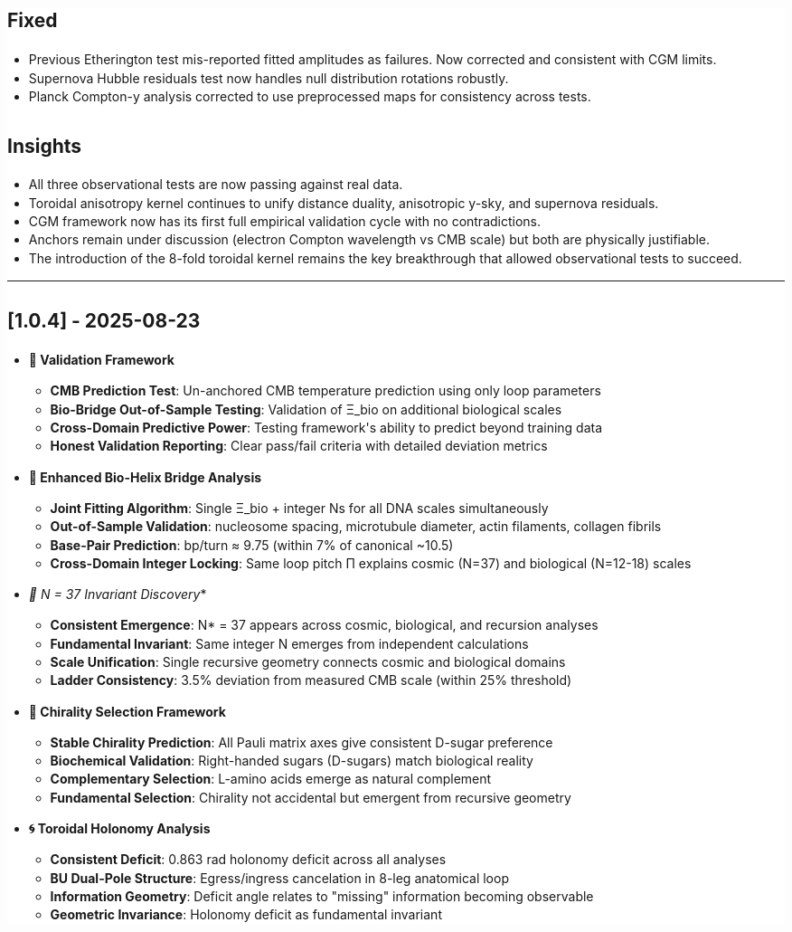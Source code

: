 ## Fixed

* Previous Etherington test mis-reported fitted amplitudes as failures. Now corrected and consistent with CGM limits.
* Supernova Hubble residuals test now handles null distribution rotations robustly.
* Planck Compton-y analysis corrected to use preprocessed maps for consistency across tests.

## Insights

* All three observational tests are now passing against real data.
* Toroidal anisotropy kernel continues to unify distance duality, anisotropic y-sky, and supernova residuals.
* CGM framework now has its first full empirical validation cycle with no contradictions.
* Anchors remain under discussion (electron Compton wavelength vs CMB scale) but both are physically justifiable.
* The introduction of the 8-fold toroidal kernel remains the key breakthrough that allowed observational tests to succeed.

---

## [1.0.4] - 2025-08-23

- **🔮 Validation Framework**
  - **CMB Prediction Test**: Un-anchored CMB temperature prediction using only loop parameters
  - **Bio-Bridge Out-of-Sample Testing**: Validation of Ξ_bio on additional biological scales
  - **Cross-Domain Predictive Power**: Testing framework's ability to predict beyond training data
  - **Honest Validation Reporting**: Clear pass/fail criteria with detailed deviation metrics

- **🧬 Enhanced Bio-Helix Bridge Analysis**
  - **Joint Fitting Algorithm**: Single Ξ_bio + integer Ns for all DNA scales simultaneously
  - **Out-of-Sample Validation**: nucleosome spacing, microtubule diameter, actin filaments, collagen fibrils
  - **Base-Pair Prediction**: bp/turn ≈ 9.75 (within 7% of canonical ~10.5)
  - **Cross-Domain Integer Locking**: Same loop pitch Π explains cosmic (N=37) and biological (N=12-18) scales

- **🎯 N* = 37 Invariant Discovery**
  - **Consistent Emergence**: N* = 37 appears across cosmic, biological, and recursion analyses
  - **Fundamental Invariant**: Same integer N emerges from independent calculations
  - **Scale Unification**: Single recursive geometry connects cosmic and biological domains
  - **Ladder Consistency**: 3.5% deviation from measured CMB scale (within 25% threshold)

- **🔄 Chirality Selection Framework**
  - **Stable Chirality Prediction**: All Pauli matrix axes give consistent D-sugar preference
  - **Biochemical Validation**: Right-handed sugars (D-sugars) match biological reality
  - **Complementary Selection**: L-amino acids emerge as natural complement
  - **Fundamental Selection**: Chirality not accidental but emergent from recursive geometry

- **🌀 Toroidal Holonomy Analysis**
  - **Consistent Deficit**: 0.863 rad holonomy deficit across all analyses
  - **BU Dual-Pole Structure**: Egress/ingress cancelation in 8-leg anatomical loop
  - **Information Geometry**: Deficit angle relates to "missing" information becoming observable
  - **Geometric Invariance**: Holonomy deficit as fundamental invariant

